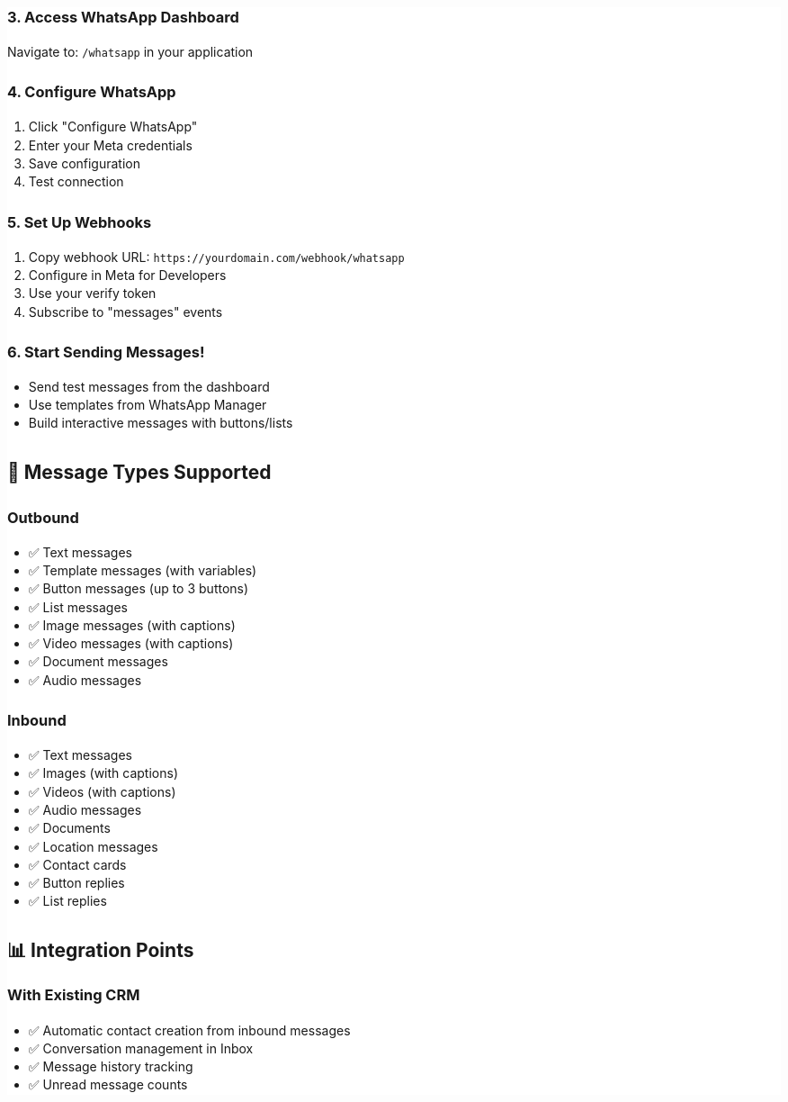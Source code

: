 ### 3. Access WhatsApp Dashboard
Navigate to: `/whatsapp` in your application

### 4. Configure WhatsApp
1. Click "Configure WhatsApp"
2. Enter your Meta credentials
3. Save configuration
4. Test connection

### 5. Set Up Webhooks
1. Copy webhook URL: `https://yourdomain.com/webhook/whatsapp`
2. Configure in Meta for Developers
3. Use your verify token
4. Subscribe to "messages" events

### 6. Start Sending Messages!
- Send test messages from the dashboard
- Use templates from WhatsApp Manager
- Build interactive messages with buttons/lists

## 🎯 Message Types Supported

### Outbound
- ✅ Text messages
- ✅ Template messages (with variables)
- ✅ Button messages (up to 3 buttons)
- ✅ List messages
- ✅ Image messages (with captions)
- ✅ Video messages (with captions)
- ✅ Document messages
- ✅ Audio messages

### Inbound
- ✅ Text messages
- ✅ Images (with captions)
- ✅ Videos (with captions)
- ✅ Audio messages
- ✅ Documents
- ✅ Location messages
- ✅ Contact cards
- ✅ Button replies
- ✅ List replies

## 📊 Integration Points

### With Existing CRM
- ✅ Automatic contact creation from inbound messages
- ✅ Conversation management in Inbox
- ✅ Message history tracking
- ✅ Unread message counts
